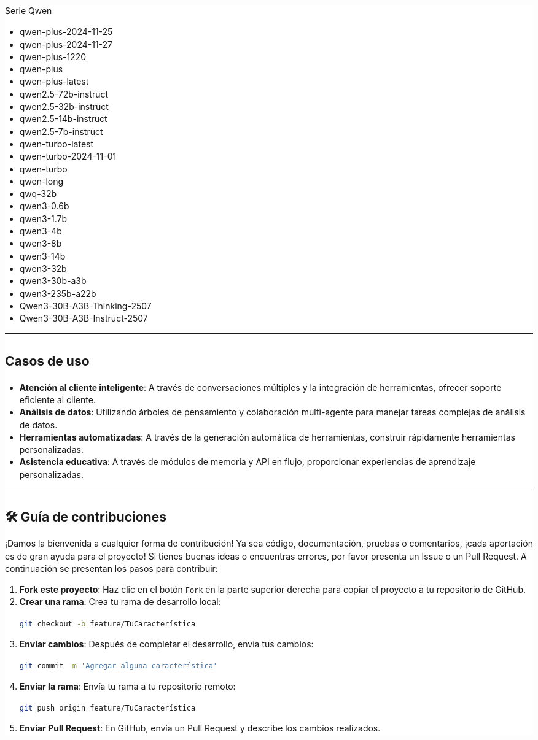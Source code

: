 Serie Qwen
 - qwen-plus-2024-11-25
 - qwen-plus-2024-11-27
 - qwen-plus-1220
 - qwen-plus
 - qwen-plus-latest 
 - qwen2.5-72b-instruct
 - qwen2.5-32b-instruct
 - qwen2.5-14b-instruct
 - qwen2.5-7b-instruct 
 - qwen-turbo-latest
 - qwen-turbo-2024-11-01
 - qwen-turbo
 - qwen-long
 - qwq-32b
 - qwen3-0.6b
 - qwen3-1.7b
 - qwen3-4b
 - qwen3-8b
 - qwen3-14b
 - qwen3-32b
 - qwen3-30b-a3b
 - qwen3-235b-a22b
 - Qwen3-30B-A3B-Thinking-2507
 - Qwen3-30B-A3B-Instruct-2507




---

## Casos de uso

- **Atención al cliente inteligente**: A través de conversaciones múltiples y la integración de herramientas, ofrecer soporte eficiente al cliente.
- **Análisis de datos**: Utilizando árboles de pensamiento y colaboración multi-agente para manejar tareas complejas de análisis de datos.
- **Herramientas automatizadas**: A través de la generación automática de herramientas, construir rápidamente herramientas personalizadas.
- **Asistencia educativa**: A través de módulos de memoria y API en flujo, proporcionar experiencias de aprendizaje personalizadas.

---
 
## 🛠️ Guía de contribuciones

¡Damos la bienvenida a cualquier forma de contribución! Ya sea código, documentación, pruebas o comentarios, ¡cada aportación es de gran ayuda para el proyecto! Si tienes buenas ideas o encuentras errores, por favor presenta un Issue o un Pull Request. A continuación se presentan los pasos para contribuir:

1. **Fork este proyecto**: Haz clic en el botón `Fork` en la parte superior derecha para copiar el proyecto a tu repositorio de GitHub.
2. **Crear una rama**: Crea tu rama de desarrollo local:  
   ```bash
   git checkout -b feature/TuCaracterística
   ```
3. **Enviar cambios**: Después de completar el desarrollo, envía tus cambios:  
   ```bash
   git commit -m 'Agregar alguna característica'
   ```
4. **Enviar la rama**: Envía tu rama a tu repositorio remoto:  
   ```bash
   git push origin feature/TuCaracterística
   ```
5. **Enviar Pull Request**: En GitHub, envía un Pull Request y describe los cambios realizados.
